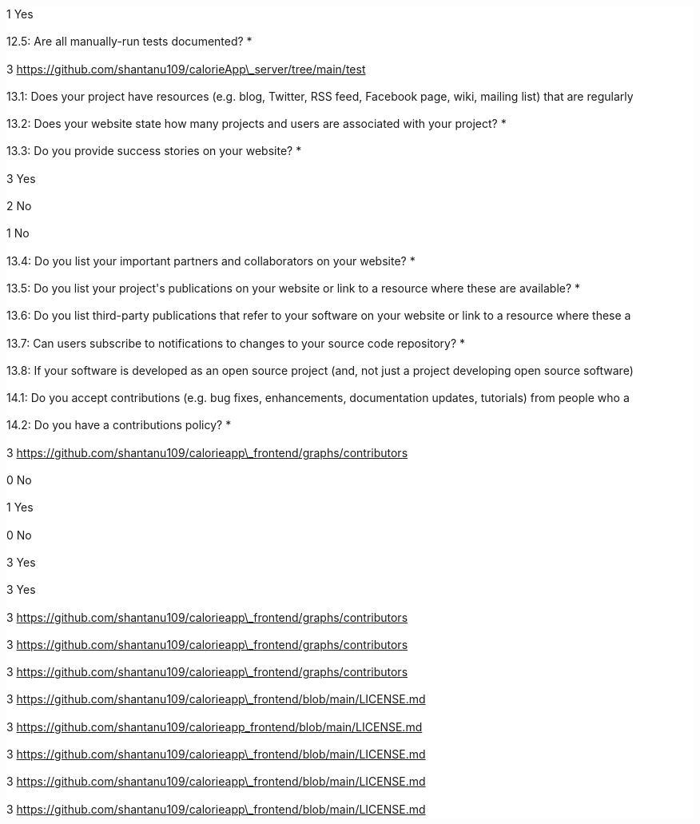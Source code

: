 1 Yes

12.5: Are all manually-run tests documented? \*

3 https://github.com/shantanu109/calorieApp\_server/tree/main/test

13.1: Does your project have resources (e.g. blog, Twitter, RSS feed, Facebook page, wiki, mailing list) that are regularly

13.2: Does your website state how many projects and users are associated with your project? \*

13.3: Do you provide success stories on your website? \*

3 Yes

2 No

1 No

13.4: Do you list your important partners and collaborators on your website? \*

13.5: Do you list your project's publications on your website or link to a resource where these are available? \*

13.6: Do you list third-party publications that refer to your software on your website or link to a resource where these a

13.7: Can users subscribe to notifications to changes to your source code repository? \*

13.8: If your software is developed as an open source project (and, not just a project developing open source software)

14.1: Do you accept contributions (e.g. bug fixes, enhancements, documentation updates, tutorials) from people who a

14.2: Do you have a contributions policy? \*

3 https://github.com/shantanu109/calorieapp\_frontend/graphs/contributors

0 No

1 Yes

0 No

3 Yes

3 Yes

3 https://github.com/shantanu109/calorieapp\_frontend/graphs/contributors

3 https://github.com/shantanu109/calorieapp\_frontend/graphs/contributors

3 https://github.com/shantanu109/calorieapp\_frontend/graphs/contributors

3 https://github.com/shantanu109/calorieapp\_frontend/blob/main/LICENSE.md

3 <https://github.com/shantanu109/calorieapp_frontend/blob/main/LICENSE.md>

3 https://github.com/shantanu109/calorieapp\_frontend/blob/main/LICENSE.md

3 https://github.com/shantanu109/calorieapp\_frontend/blob/main/LICENSE.md

3 https://github.com/shantanu109/calorieapp\_frontend/blob/main/LICENSE.md
